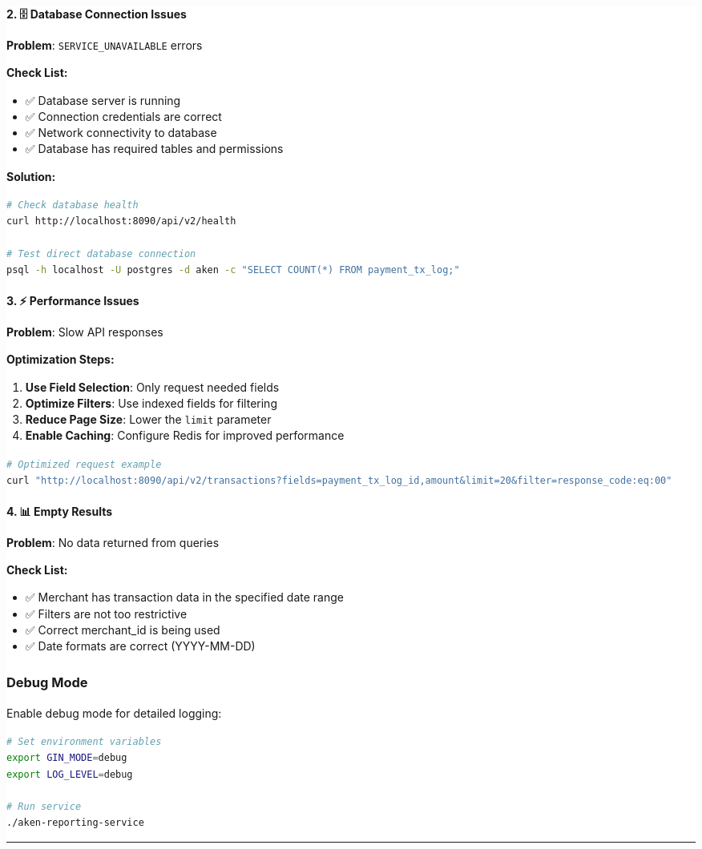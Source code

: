 #### 2. 🗄️ Database Connection Issues

**Problem**: `SERVICE_UNAVAILABLE` errors

**Check List:**
- ✅ Database server is running
- ✅ Connection credentials are correct
- ✅ Network connectivity to database
- ✅ Database has required tables and permissions

**Solution:**
```bash
# Check database health
curl http://localhost:8090/api/v2/health

# Test direct database connection
psql -h localhost -U postgres -d aken -c "SELECT COUNT(*) FROM payment_tx_log;"
```

#### 3. ⚡ Performance Issues

**Problem**: Slow API responses

**Optimization Steps:**
1. **Use Field Selection**: Only request needed fields
2. **Optimize Filters**: Use indexed fields for filtering
3. **Reduce Page Size**: Lower the `limit` parameter
4. **Enable Caching**: Configure Redis for improved performance

```bash
# Optimized request example
curl "http://localhost:8090/api/v2/transactions?fields=payment_tx_log_id,amount&limit=20&filter=response_code:eq:00"
```

#### 4. 📊 Empty Results

**Problem**: No data returned from queries

**Check List:**
- ✅ Merchant has transaction data in the specified date range
- ✅ Filters are not too restrictive
- ✅ Correct merchant_id is being used
- ✅ Date formats are correct (YYYY-MM-DD)

### Debug Mode

Enable debug mode for detailed logging:

```bash
# Set environment variables
export GIN_MODE=debug
export LOG_LEVEL=debug

# Run service
./aken-reporting-service
```

---